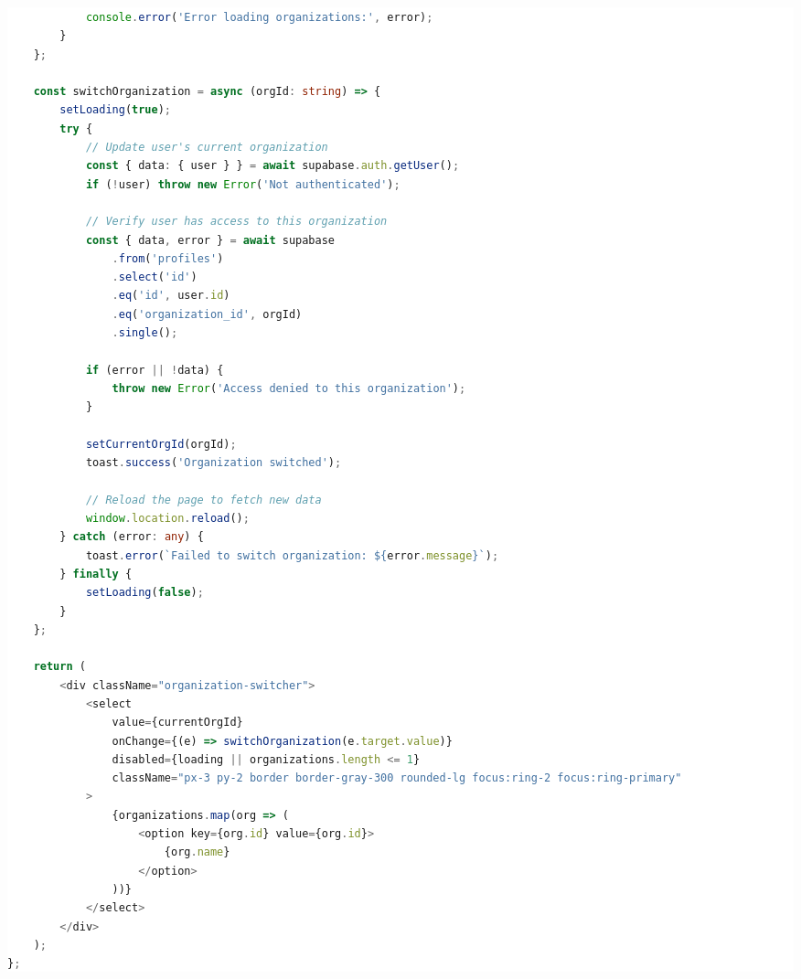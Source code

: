 ```typescript
            console.error('Error loading organizations:', error);
        }
    };

    const switchOrganization = async (orgId: string) => {
        setLoading(true);
        try {
            // Update user's current organization
            const { data: { user } } = await supabase.auth.getUser();
            if (!user) throw new Error('Not authenticated');

            // Verify user has access to this organization
            const { data, error } = await supabase
                .from('profiles')
                .select('id')
                .eq('id', user.id)
                .eq('organization_id', orgId)
                .single();

            if (error || !data) {
                throw new Error('Access denied to this organization');
            }

            setCurrentOrgId(orgId);
            toast.success('Organization switched');
            
            // Reload the page to fetch new data
            window.location.reload();
        } catch (error: any) {
            toast.error(`Failed to switch organization: ${error.message}`);
        } finally {
            setLoading(false);
        }
    };

    return (
        <div className="organization-switcher">
            <select
                value={currentOrgId}
                onChange={(e) => switchOrganization(e.target.value)}
                disabled={loading || organizations.length <= 1}
                className="px-3 py-2 border border-gray-300 rounded-lg focus:ring-2 focus:ring-primary"
            >
                {organizations.map(org => (
                    <option key={org.id} value={org.id}>
                        {org.name}
                    </option>
                ))}
            </select>
        </div>
    );
};
```
